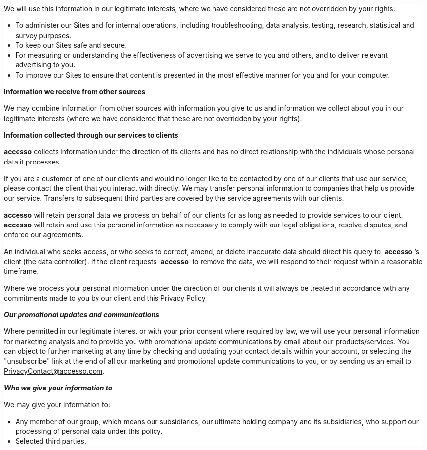 
We will use this information in our legitimate interests, where we have considered these are not overridden by your rights:

  * To administer our Sites and for internal operations, including troubleshooting, data analysis, testing, research, statistical and survey purposes.
  * To keep our Sites safe and secure. 
  * For measuring or understanding the effectiveness of advertising we serve to you and others, and to deliver relevant advertising to you. 
  * To improve our Sites to ensure that content is presented in the most effective manner for you and for your computer. 



**Information we receive from other sources**

We may combine information from other sources with information you give to us and information we collect about you in our legitimate interests (where we have considered that these are not overridden by your rights). 

**Information collected through our services to clients**

**accesso** collects information under the direction of its clients and has no direct relationship with the individuals whose personal data it processes. 

If you are a customer of one of our clients and would no longer like to be contacted by one of our clients that use our service, please contact the client that you interact with directly. We may transfer personal information to companies that help us provide our service. Transfers to subsequent third parties are covered by the service agreements with our clients.  


**accesso** will retain personal data we process on behalf of our clients for as long as needed to provide services to our client. **accesso** will retain and use this personal information as necessary to comply with our legal obligations, resolve disputes, and enforce our agreements.

An individual who seeks access, or who seeks to correct, amend, or delete inaccurate data should direct his query to  **accesso** ’s client (the data controller). If the client requests  **accesso**  to remove the data, we will respond to their request within a reasonable timeframe.

Where we process your personal information under the direction of our clients it will always be treated in accordance with any commitments made to you by our client and this Privacy Policy

**_Our promotional updates and communications_**

Where permitted in our legitimate interest or with your prior consent where required by law, we will use your personal information for marketing analysis and to provide you with promotional update communications by email about our products/services. You can object to further marketing at any time by checking and updating your contact details within your account, or selecting the "unsubscribe" link at the end of all our marketing and promotional update communications to you, or by sending us an email to [PrivacyContact@accesso.com](mailto:PrivacyContact@accesso.com). 

**_Who we give your information to_**

We may give your information to:

  * Any member of our group, which means our subsidiaries, our ultimate holding company and its subsidiaries, who support our processing of personal data under this policy.
  * Selected third parties.


